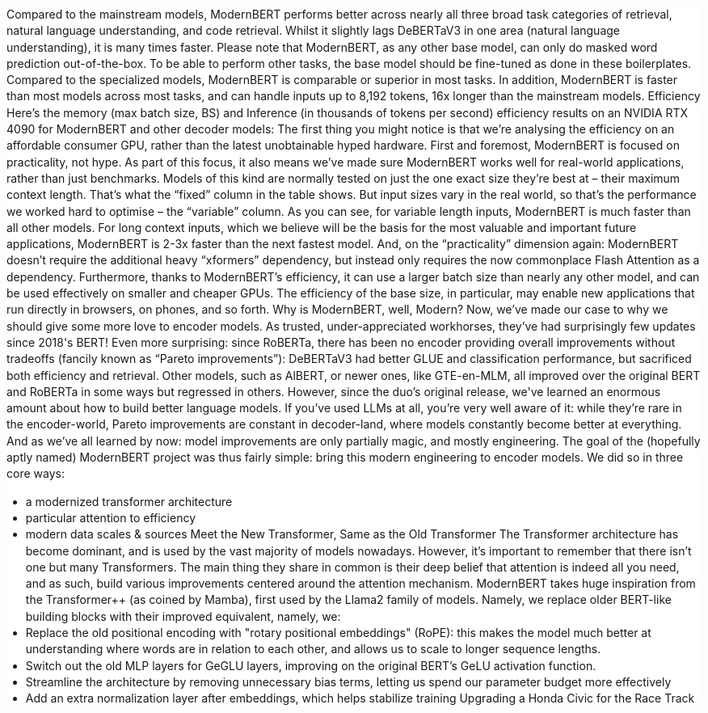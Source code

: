 Compared to the mainstream models, ModernBERT performs better across nearly all three broad task categories of retrieval, natural language understanding, and code retrieval. Whilst it slightly lags DeBERTaV3 in one area (natural language understanding), it is many times faster. Please note that ModernBERT, as any other base model, can only do masked word prediction out-of-the-box. To be able to perform other tasks, the base model should be fine-tuned as done in these boilerplates.
Compared to the specialized models, ModernBERT is comparable or superior in most tasks. In addition, ModernBERT is faster than most models across most tasks, and can handle inputs up to 8,192 tokens, 16x longer than the mainstream models.
Efficiency
Here’s the memory (max batch size, BS) and Inference (in thousands of tokens per second) efficiency results on an NVIDIA RTX 4090 for ModernBERT and other decoder models:
The first thing you might notice is that we’re analysing the efficiency on an affordable consumer GPU, rather than the latest unobtainable hyped hardware. First and foremost, ModernBERT is focused on practicality, not hype.
As part of this focus, it also means we’ve made sure ModernBERT works well for real-world applications, rather than just benchmarks. Models of this kind are normally tested on just the one exact size they’re best at – their maximum context length. That’s what the “fixed” column in the table shows. But input sizes vary in the real world, so that’s the performance we worked hard to optimise – the “variable” column. As you can see, for variable length inputs, ModernBERT is much faster than all other models.
For long context inputs, which we believe will be the basis for the most valuable and important future applications, ModernBERT is 2-3x faster than the next fastest model. And, on the “practicality” dimension again: ModernBERT doesn’t require the additional heavy “xformers” dependency, but instead only requires the now commonplace Flash Attention as a dependency.
Furthermore, thanks to ModernBERT’s efficiency, it can use a larger batch size than nearly any other model, and can be used effectively on smaller and cheaper GPUs. The efficiency of the base size, in particular, may enable new applications that run directly in browsers, on phones, and so forth.
Why is ModernBERT, well, Modern?
Now, we’ve made our case to why we should give some more love to encoder models. As trusted, under-appreciated workhorses, they’ve had surprisingly few updates since 2018's BERT!
Even more surprising: since RoBERTa, there has been no encoder providing overall improvements without tradeoffs (fancily known as “Pareto improvements”): DeBERTaV3 had better GLUE and classification performance, but sacrificed both efficiency and retrieval. Other models, such as AlBERT, or newer ones, like GTE-en-MLM, all improved over the original BERT and RoBERTa in some ways but regressed in others.
However, since the duo’s original release, we've learned an enormous amount about how to build better language models. If you’ve used LLMs at all, you’re very well aware of it: while they’re rare in the encoder-world, Pareto improvements are constant in decoder-land, where models constantly become better at everything. And as we’ve all learned by now: model improvements are only partially magic, and mostly engineering.
The goal of the (hopefully aptly named) ModernBERT project was thus fairly simple: bring this modern engineering to encoder models. We did so in three core ways:
- a modernized transformer architecture
- particular attention to efficiency
- modern data scales & sources
Meet the New Transformer, Same as the Old Transformer
The Transformer architecture has become dominant, and is used by the vast majority of models nowadays. However, it’s important to remember that there isn’t one but many Transformers. The main thing they share in common is their deep belief that attention is indeed all you need, and as such, build various improvements centered around the attention mechanism.
ModernBERT takes huge inspiration from the Transformer++ (as coined by Mamba), first used by the Llama2 family of models. Namely, we replace older BERT-like building blocks with their improved equivalent, namely, we:
- Replace the old positional encoding with "rotary positional embeddings" (RoPE): this makes the model much better at understanding where words are in relation to each other, and allows us to scale to longer sequence lengths.
- Switch out the old MLP layers for GeGLU layers, improving on the original BERT’s GeLU activation function.
- Streamline the architecture by removing unnecessary bias terms, letting us spend our parameter budget more effectively
- Add an extra normalization layer after embeddings, which helps stabilize training
Upgrading a Honda Civic for the Race Track